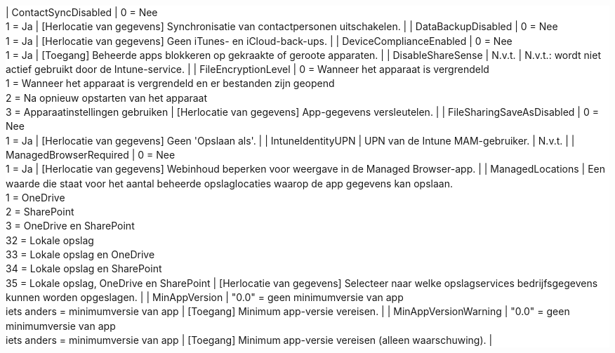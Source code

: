 | ContactSyncDisabled         | 0 = Nee<br>1 = Ja                                                                                                                                                                                                                                                                                           | [Herlocatie van gegevens] Synchronisatie van contactpersonen uitschakelen.                                                                                                                                                 |
| DataBackupDisabled          | 0 = Nee<br>1 = Ja                                                                                                                                                                                                                                                                                           | [Herlocatie van gegevens] Geen iTunes- en iCloud-back-ups.                                                                                                                                     |
| DeviceComplianceEnabled     | 0 = Nee<br>1 = Ja                                                                                                                                                                                                                                                                                           | [Toegang] Beheerde apps blokkeren op gekraakte of geroote apparaten.                                                                                                                |
| DisableShareSense           | N.v.t.                                                                                                                                                                                                                                                                                                         | N.v.t.: wordt niet actief gebruikt door de Intune-service.                                                                                                                                                |
| FileEncryptionLevel         | 0 = Wanneer het apparaat is vergrendeld<br>1 = Wanneer het apparaat is vergrendeld en er bestanden zijn geopend<br>2 = Na opnieuw opstarten van het apparaat<br>3 = Apparaatinstellingen gebruiken                                                                                                                                                                      | [Herlocatie van gegevens] App-gegevens versleutelen.                                                                                                                                                      |
| FileSharingSaveAsDisabled   | 0 = Nee<br>1 = Ja                                                                                                                                                                                                                                                                                           | [Herlocatie van gegevens] Geen 'Opslaan als'.                                                                                                                                                     |
| IntuneIdentityUPN           | UPN van de Intune MAM-gebruiker.                                                                                                                                                                                                                                                                                  | N.v.t.                                                                                                                                                                                     |
| ManagedBrowserRequired      | 0 = Nee<br>1 = Ja                                                                                                                                                                                                                                                                                           | [Herlocatie van gegevens] Webinhoud beperken voor weergave in de Managed Browser-app.                                                                                                     |
| ManagedLocations            | Een waarde die staat voor het aantal beheerde opslaglocaties waarop de app gegevens kan opslaan. <br>1 = OneDrive<br>2 = SharePoint<br>3 = OneDrive en SharePoint<br>32 = Lokale opslag<br>33 = Lokale opslag en OneDrive<br>34 = Lokale opslag en SharePoint<br>35 = Lokale opslag, OneDrive en SharePoint | [Herlocatie van gegevens] Selecteer naar welke opslagservices bedrijfsgegevens kunnen worden opgeslagen.                                                                                                          |
| MinAppVersion               | "0.0" = geen minimumversie van app<br>iets anders = minimumversie van app                                                                                                                                                                                                                                       | [Toegang] Minimum app-versie vereisen.                                                                                                                                                    |
| MinAppVersionWarning        | "0.0" = geen minimumversie van app<br>iets anders = minimumversie van app                                                                                                                                                                                                                                       | [Toegang] Minimum app-versie vereisen (alleen waarschuwing).                                                                                                                                     |